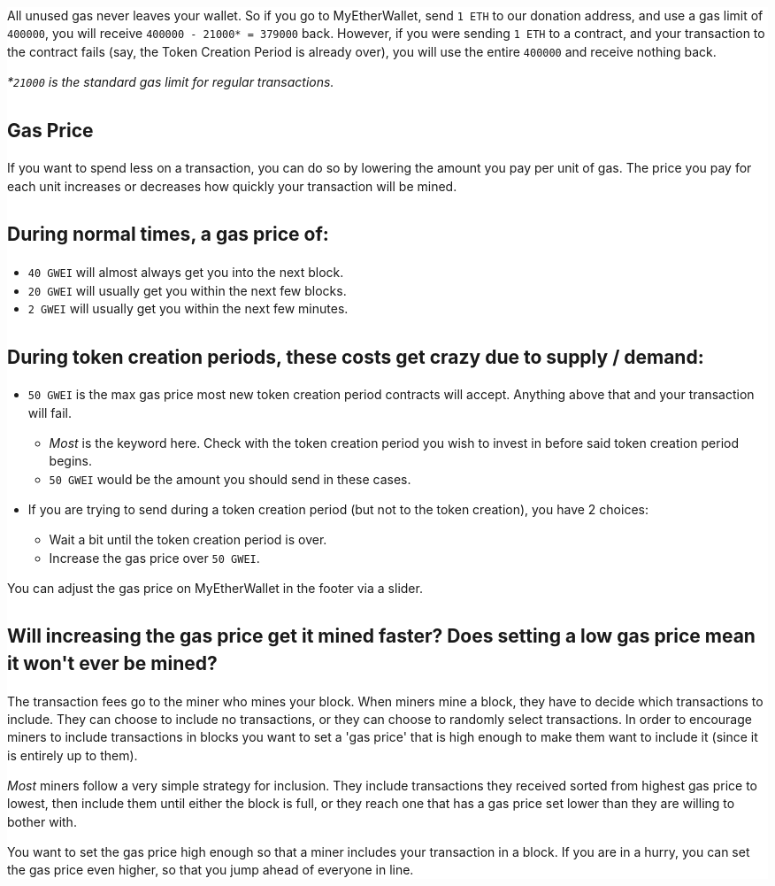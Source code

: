 All unused gas never leaves your wallet. So if you go to MyEtherWallet, send `1 ETH` to our donation address, and use a gas limit of `400000`, you will receive `400000 - 21000* = 379000` back. However, if you were sending `1 ETH` to a contract, and your transaction to the contract fails (say, the Token Creation Period is already over), you will use the entire `400000` and receive nothing back.

_*`21000` is the standard gas limit for regular transactions._



## __Gas Price__
If you want to spend less on a transaction, you can do so by lowering the amount you pay per unit of gas. The price you pay for each unit increases or decreases how quickly your transaction will be mined.



## __During normal times, a gas price of:__

* `40 GWEI` will almost always get you into the next block.
* `20 GWEI` will usually get you within the next few blocks.
* `2 GWEI` will usually get you within the next few minutes.



## __During token creation periods, these costs get crazy due to supply / demand:__

* `50 GWEI` is the max gas price most new token creation period contracts will accept. Anything above that and your transaction will fail. 
    * _Most_ is the keyword here. Check with the token creation period you wish to invest in before said token creation period begins.
    * `50 GWEI` would be the amount you should send in these cases.

* If you are trying to send during a token creation period (but not to the token creation), you have 2 choices: 
    * Wait a bit until the token creation period is over. 
    * Increase the gas price over `50 GWEI`.

You can adjust the gas price on MyEtherWallet in the footer via a slider. 



## __Will increasing the gas price get it mined faster? Does setting a low gas price mean it won't ever be mined?__
The transaction fees go to the miner who mines your block. When miners mine a block, they have to decide which transactions to include. They can choose to include no transactions, or they can choose to randomly select transactions. In order to encourage miners to include transactions in blocks you want to set a 'gas price' that is high enough to make them want to include it (since it is entirely up to them).

_Most_ miners follow a very simple strategy for inclusion. They include transactions they received sorted from highest gas price to lowest, then include them until either the block is full, or they reach one that has a gas price set lower than they are willing to bother with.

You want to set the gas price high enough so that a miner includes your transaction in a block. If you are in a hurry, you can set the gas price even higher, so that you jump ahead of everyone in line.
